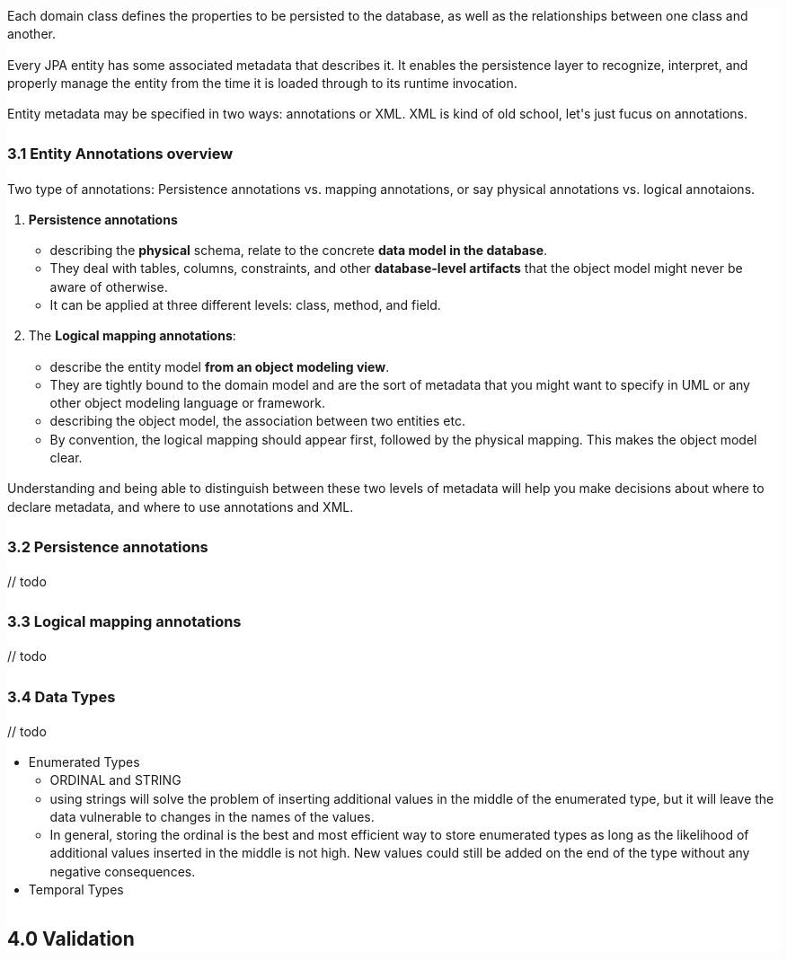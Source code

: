Each domain class defines the properties to be persisted to the database, as well as the relationships between one class and another.

Every JPA entity has some associated metadata that describes it. It enables the persistence layer to recognize, interpret, and properly manage the entity from the time it is loaded through to its runtime invocation.

Entity metadata may be specified in two ways: annotations or XML. XML is kind of old school, let's just fucus on annotations.

### 3.1 Entity Annotations overview

Two type of annotations: Persistence annotations vs. mapping annotations, or say physical annotations vs. logical annotaions.

1. **Persistence annotations**
    - describing the **physical** schema, relate to the concrete **data model in the database**.
    - They deal with tables, columns, constraints, and other **database-level artifacts** that the object model might never be aware of otherwise.
    - It can be applied at three different levels: class, method, and field.

2. The **Logical mapping annotations**:
    - describe the entity model **from an object modeling view**.
    - They are tightly bound to the domain model and are the sort of metadata that you might want to specify in UML or any other object modeling language or framework.
    - describing the object model, the association between two entities etc.
    - By convention, the logical mapping should appear first, followed by the physical mapping. This makes the object model clear.

Understanding and being able to distinguish between these two levels of metadata will help you make decisions about where to declare metadata, and where to use annotations and XML.

### 3.2 Persistence annotations

// todo

### 3.3 Logical mapping annotations

// todo

### 3.4 Data Types

// todo

- Enumerated Types  
  - ORDINAL and STRING
  - using strings will solve the problem of inserting additional values in the middle of the enumerated type, but it will leave the data vulnerable to changes in the names of the values.
  - In general, storing the ordinal is the best and most efficient way to store enumerated types as long as the likelihood of additional values inserted in the middle is not high. New values could still be added on the end of the type without any negative consequences.
- Temporal Types  

## 4.0 Validation
